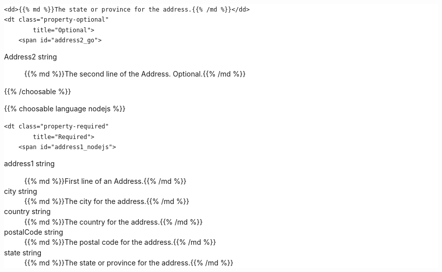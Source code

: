     <dd>{{% md %}}The state or province for the address.{{% /md %}}</dd>
    <dt class="property-optional"
            title="Optional">
        <span id="address2_go">
<a href="#address2_go" style="color: inherit; text-decoration: inherit;">Address2</a>
</span>
        <span class="property-indicator"></span>
        <span class="property-type">string</span>
    </dt>
    <dd>{{% md %}}The second line of the Address. Optional.{{% /md %}}</dd>
</dl>
{{% /choosable %}}

{{% choosable language nodejs %}}
<dl class="resources-properties">

    <dt class="property-required"
            title="Required">
        <span id="address1_nodejs">
<a href="#address1_nodejs" style="color: inherit; text-decoration: inherit;">address1</a>
</span>
        <span class="property-indicator"></span>
        <span class="property-type">string</span>
    </dt>
    <dd>{{% md %}}First line of an Address.{{% /md %}}</dd>
    <dt class="property-required"
            title="Required">
        <span id="city_nodejs">
<a href="#city_nodejs" style="color: inherit; text-decoration: inherit;">city</a>
</span>
        <span class="property-indicator"></span>
        <span class="property-type">string</span>
    </dt>
    <dd>{{% md %}}The city for the address.{{% /md %}}</dd>
    <dt class="property-required"
            title="Required">
        <span id="country_nodejs">
<a href="#country_nodejs" style="color: inherit; text-decoration: inherit;">country</a>
</span>
        <span class="property-indicator"></span>
        <span class="property-type">string</span>
    </dt>
    <dd>{{% md %}}The country for the address.{{% /md %}}</dd>
    <dt class="property-required"
            title="Required">
        <span id="postalcode_nodejs">
<a href="#postalcode_nodejs" style="color: inherit; text-decoration: inherit;">postal<wbr>Code</a>
</span>
        <span class="property-indicator"></span>
        <span class="property-type">string</span>
    </dt>
    <dd>{{% md %}}The postal code for the address.{{% /md %}}</dd>
    <dt class="property-required"
            title="Required">
        <span id="state_nodejs">
<a href="#state_nodejs" style="color: inherit; text-decoration: inherit;">state</a>
</span>
        <span class="property-indicator"></span>
        <span class="property-type">string</span>
    </dt>
    <dd>{{% md %}}The state or province for the address.{{% /md %}}</dd>
    <dt class="property-optional"
            title="Optional">
        <span id="address2_nodejs">
